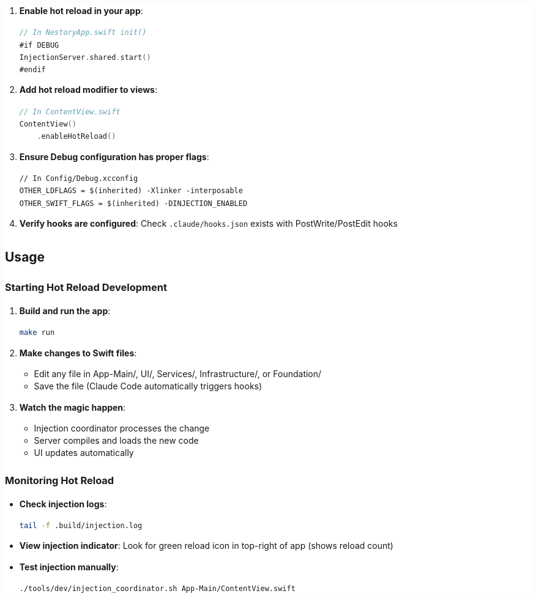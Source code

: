 1. **Enable hot reload in your app**:
   ```swift
   // In NestoryApp.swift init()
   #if DEBUG
   InjectionServer.shared.start()
   #endif
   ```

2. **Add hot reload modifier to views**:
   ```swift
   // In ContentView.swift
   ContentView()
       .enableHotReload()
   ```

3. **Ensure Debug configuration has proper flags**:
   ```xcconfig
   // In Config/Debug.xcconfig
   OTHER_LDFLAGS = $(inherited) -Xlinker -interposable
   OTHER_SWIFT_FLAGS = $(inherited) -DINJECTION_ENABLED
   ```

4. **Verify hooks are configured**:
   Check `.claude/hooks.json` exists with PostWrite/PostEdit hooks

## Usage

### Starting Hot Reload Development

1. **Build and run the app**:
   ```bash
   make run
   ```

2. **Make changes to Swift files**:
   - Edit any file in App-Main/, UI/, Services/, Infrastructure/, or Foundation/
   - Save the file (Claude Code automatically triggers hooks)

3. **Watch the magic happen**:
   - Injection coordinator processes the change
   - Server compiles and loads the new code
   - UI updates automatically

### Monitoring Hot Reload

- **Check injection logs**:
  ```bash
  tail -f .build/injection.log
  ```

- **View injection indicator**:
  Look for green reload icon in top-right of app (shows reload count)

- **Test injection manually**:
  ```bash
  ./tools/dev/injection_coordinator.sh App-Main/ContentView.swift
  ```
